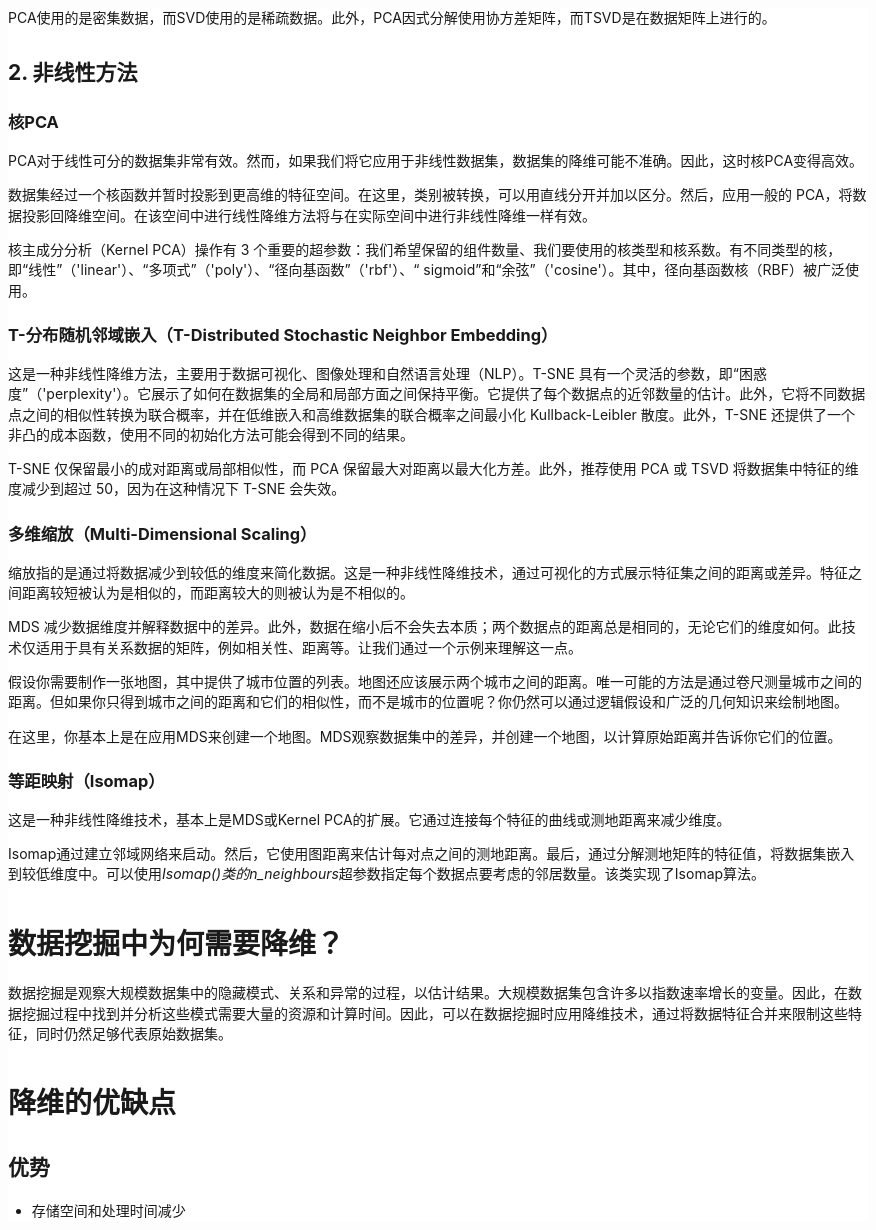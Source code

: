 PCA使用的是密集数据，而SVD使用的是稀疏数据。此外，PCA因式分解使用协方差矩阵，而TSVD是在数据矩阵上进行的。

## 2\. 非线性方法

### 核PCA

PCA对于线性可分的数据集非常有效。然而，如果我们将它应用于非线性数据集，数据集的降维可能不准确。因此，这时核PCA变得高效。

数据集经过一个核函数并暂时投影到更高维的特征空间。在这里，类别被转换，可以用直线分开并加以区分。然后，应用一般的 PCA，将数据投影回降维空间。在该空间中进行线性降维方法将与在实际空间中进行非线性降维一样有效。

核主成分分析（Kernel PCA）操作有 3 个重要的超参数：我们希望保留的组件数量、我们要使用的核类型和核系数。有不同类型的核，即“线性”（'linear'）、“多项式”（'poly'）、“径向基函数”（'rbf'）、“ sigmoid”和“余弦”（'cosine'）。其中，径向基函数核（RBF）被广泛使用。

### T-分布随机邻域嵌入（T-Distributed Stochastic Neighbor Embedding）

这是一种非线性降维方法，主要用于数据可视化、图像处理和自然语言处理（NLP）。T-SNE 具有一个灵活的参数，即“困惑度”（'perplexity'）。它展示了如何在数据集的全局和局部方面之间保持平衡。它提供了每个数据点的近邻数量的估计。此外，它将不同数据点之间的相似性转换为联合概率，并在低维嵌入和高维数据集的联合概率之间最小化 Kullback-Leibler 散度。此外，T-SNE 还提供了一个非凸的成本函数，使用不同的初始化方法可能会得到不同的结果。

T-SNE 仅保留最小的成对距离或局部相似性，而 PCA 保留最大对距离以最大化方差。此外，推荐使用 PCA 或 TSVD 将数据集中特征的维度减少到超过 50，因为在这种情况下 T-SNE 会失效。

### 多维缩放（Multi-Dimensional Scaling）

缩放指的是通过将数据减少到较低的维度来简化数据。这是一种非线性降维技术，通过可视化的方式展示特征集之间的距离或差异。特征之间距离较短被认为是相似的，而距离较大的则被认为是不相似的。

MDS 减少数据维度并解释数据中的差异。此外，数据在缩小后不会失去本质；两个数据点的距离总是相同的，无论它们的维度如何。此技术仅适用于具有关系数据的矩阵，例如相关性、距离等。让我们通过一个示例来理解这一点。

假设你需要制作一张地图，其中提供了城市位置的列表。地图还应该展示两个城市之间的距离。唯一可能的方法是通过卷尺测量城市之间的距离。但如果你只得到城市之间的距离和它们的相似性，而不是城市的位置呢？你仍然可以通过逻辑假设和广泛的几何知识来绘制地图。

在这里，你基本上是在应用MDS来创建一个地图。MDS观察数据集中的差异，并创建一个地图，以计算原始距离并告诉你它们的位置。

### 等距映射（Isomap）

这是一种非线性降维技术，基本上是MDS或Kernel PCA的扩展。它通过连接每个特征的曲线或测地距离来减少维度。

Isomap通过建立邻域网络来启动。然后，它使用图距离来估计每对点之间的测地距离。最后，通过分解测地矩阵的特征值，将数据集嵌入到较低维度中。可以使用*Isomap()*类的*n_neighbours*超参数指定每个数据点要考虑的邻居数量。该类实现了Isomap算法。

# 数据挖掘中为何需要降维？

数据挖掘是观察大规模数据集中的隐藏模式、关系和异常的过程，以估计结果。大规模数据集包含许多以指数速率增长的变量。因此，在数据挖掘过程中找到并分析这些模式需要大量的资源和计算时间。因此，可以在数据挖掘时应用降维技术，通过将数据特征合并来限制这些特征，同时仍然足够代表原始数据集。

# 降维的优缺点

## 优势

+   存储空间和处理时间减少
